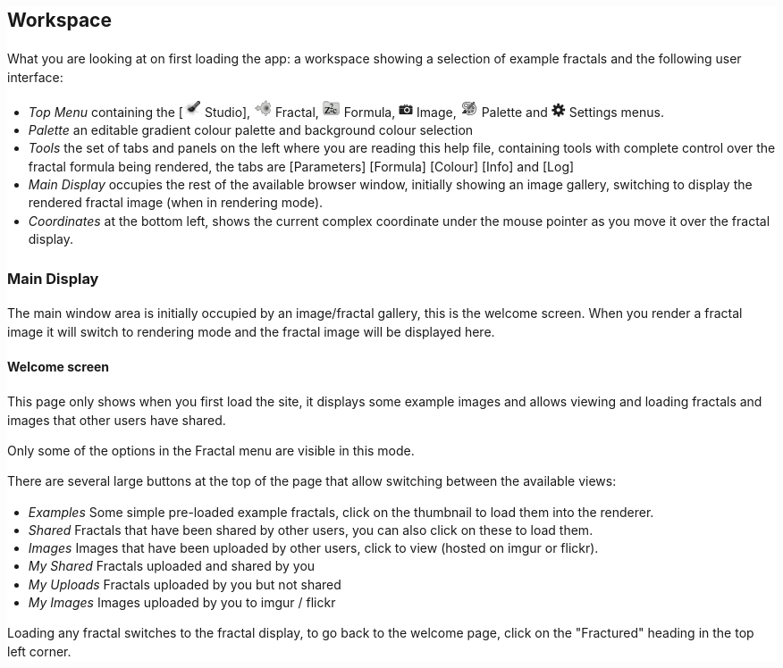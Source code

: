 Workspace
---------

What you are looking at on first loading the app: a workspace showing a selection of example fractals and the following user interface:

-   *Top Menu* containing the [![draw](media/draw.png) Studio], ![fractal](media/fractal.png) Fractal, ![formula](media/formula.png) Formula, ![image](media/camerai.png) Image, ![palette](media/palette.png) Palette and ![settings](media/settingsi.png) Settings menus.
-   *Palette* an editable gradient colour palette and background colour selection
-   *Tools* the set of tabs and panels on the left where you are reading this help file, containing tools with complete control over the fractal formula being rendered, the tabs are [Parameters] [Formula] [Colour] [Info] and [Log]
-   *Main Display* occupies the rest of the available browser window, initially showing an image gallery, switching to display the rendered fractal image (when in rendering mode).
-   *Coordinates* at the bottom left, shows the current complex coordinate under the mouse pointer as you move it over the fractal display.

### Main Display

The main window area is initially occupied by an image/fractal gallery, this is the welcome screen. When you render a fractal image it will switch to rendering mode and the fractal image will be displayed here.

#### Welcome screen

This page only shows when you first load the site, it displays some example images and allows viewing and loading fractals and images that other users have shared.

Only some of the options in the Fractal menu are visible in this mode.

There are several large buttons at the top of the page that allow switching between the available views:

-   *Examples* Some simple pre-loaded example fractals, click on the thumbnail to load them into the renderer.
-   *Shared* Fractals that have been shared by other users, you can also click on these to load them.
-   *Images* Images that have been uploaded by other users, click to view (hosted on imgur or flickr).
-   *My Shared* Fractals uploaded and shared by you
-   *My Uploads* Fractals uploaded by you but not shared
-   *My Images* Images uploaded by you to imgur / flickr

Loading any fractal switches to the fractal display, to go back to the welcome page, click on the "Fractured" heading in the top left corner.
